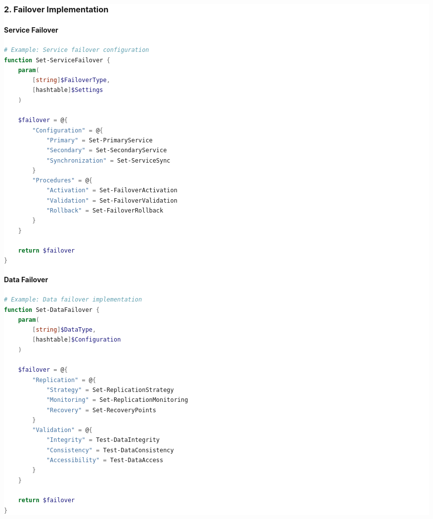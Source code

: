 ### 2. Failover Implementation

#### Service Failover
```powershell
# Example: Service failover configuration
function Set-ServiceFailover {
    param(
        [string]$FailoverType,
        [hashtable]$Settings
    )
    
    $failover = @{
        "Configuration" = @{
            "Primary" = Set-PrimaryService
            "Secondary" = Set-SecondaryService
            "Synchronization" = Set-ServiceSync
        }
        "Procedures" = @{
            "Activation" = Set-FailoverActivation
            "Validation" = Set-FailoverValidation
            "Rollback" = Set-FailoverRollback
        }
    }
    
    return $failover
}
```

#### Data Failover
```powershell
# Example: Data failover implementation
function Set-DataFailover {
    param(
        [string]$DataType,
        [hashtable]$Configuration
    )
    
    $failover = @{
        "Replication" = @{
            "Strategy" = Set-ReplicationStrategy
            "Monitoring" = Set-ReplicationMonitoring
            "Recovery" = Set-RecoveryPoints
        }
        "Validation" = @{
            "Integrity" = Test-DataIntegrity
            "Consistency" = Test-DataConsistency
            "Accessibility" = Test-DataAccess
        }
    }
    
    return $failover
}
```
